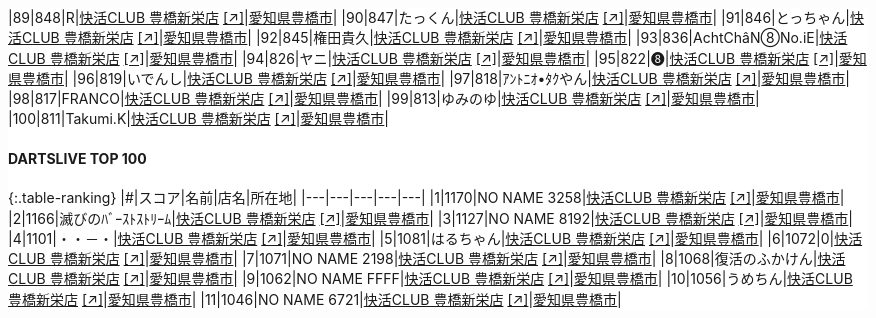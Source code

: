 |89|848|<span class="rank-name-pd">R</span>|<a href="/darts/rank/shops/7000.html">快活CLUB 豊橋新栄店</a> <a href="https://vs.phoenixdarts.com/jp/shop/shopDetailInfo/s_7000?s_seq=7000">[↗]</a>|<a href="/darts/rank/愛知県/豊橋市">愛知県豊橋市</a>|
|90|847|<span class="rank-name-pd">たっくん</span>|<a href="/darts/rank/shops/7000.html">快活CLUB 豊橋新栄店</a> <a href="https://vs.phoenixdarts.com/jp/shop/shopDetailInfo/s_7000?s_seq=7000">[↗]</a>|<a href="/darts/rank/愛知県/豊橋市">愛知県豊橋市</a>|
|91|846|<span class="rank-name-pd">とっちゃん</span>|<a href="/darts/rank/shops/7000.html">快活CLUB 豊橋新栄店</a> <a href="https://vs.phoenixdarts.com/jp/shop/shopDetailInfo/s_7000?s_seq=7000">[↗]</a>|<a href="/darts/rank/愛知県/豊橋市">愛知県豊橋市</a>|
|92|845|<span class="rank-name-pd">権田貴久</span>|<a href="/darts/rank/shops/7000.html">快活CLUB 豊橋新栄店</a> <a href="https://vs.phoenixdarts.com/jp/shop/shopDetailInfo/s_7000?s_seq=7000">[↗]</a>|<a href="/darts/rank/愛知県/豊橋市">愛知県豊橋市</a>|
|93|836|<span class="rank-name-dl">AchtChâN⑧No.iE</span>|<a href="/darts/rank/shops/fc735fe48481f970f454cb89828a1cfe.html">快活CLUB 豊橋新栄店</a> <a href="https://search.dartslive.com/jp/shop/fc735fe48481f970f454cb89828a1cfe">[↗]</a>|<a href="/darts/rank/愛知県/豊橋市">愛知県豊橋市</a>|
|94|826|<span class="rank-name-dl">ヤニ</span>|<a href="/darts/rank/shops/fc735fe48481f970f454cb89828a1cfe.html">快活CLUB 豊橋新栄店</a> <a href="https://search.dartslive.com/jp/shop/fc735fe48481f970f454cb89828a1cfe">[↗]</a>|<a href="/darts/rank/愛知県/豊橋市">愛知県豊橋市</a>|
|95|822|<span class="rank-name-dl">❽</span>|<a href="/darts/rank/shops/fc735fe48481f970f454cb89828a1cfe.html">快活CLUB 豊橋新栄店</a> <a href="https://search.dartslive.com/jp/shop/fc735fe48481f970f454cb89828a1cfe">[↗]</a>|<a href="/darts/rank/愛知県/豊橋市">愛知県豊橋市</a>|
|96|819|<span class="rank-name-pd">いでんし</span>|<a href="/darts/rank/shops/7000.html">快活CLUB 豊橋新栄店</a> <a href="https://vs.phoenixdarts.com/jp/shop/shopDetailInfo/s_7000?s_seq=7000">[↗]</a>|<a href="/darts/rank/愛知県/豊橋市">愛知県豊橋市</a>|
|97|818|<span class="rank-name-dl">ｱﾝﾄﾆｵ•ﾀｸやん</span>|<a href="/darts/rank/shops/fc735fe48481f970f454cb89828a1cfe.html">快活CLUB 豊橋新栄店</a> <a href="https://search.dartslive.com/jp/shop/fc735fe48481f970f454cb89828a1cfe">[↗]</a>|<a href="/darts/rank/愛知県/豊橋市">愛知県豊橋市</a>|
|98|817|<span class="rank-name-pd">FRANCO</span>|<a href="/darts/rank/shops/7000.html">快活CLUB 豊橋新栄店</a> <a href="https://vs.phoenixdarts.com/jp/shop/shopDetailInfo/s_7000?s_seq=7000">[↗]</a>|<a href="/darts/rank/愛知県/豊橋市">愛知県豊橋市</a>|
|99|813|<span class="rank-name-pd">ゆみのゆ</span>|<a href="/darts/rank/shops/7000.html">快活CLUB 豊橋新栄店</a> <a href="https://vs.phoenixdarts.com/jp/shop/shopDetailInfo/s_7000?s_seq=7000">[↗]</a>|<a href="/darts/rank/愛知県/豊橋市">愛知県豊橋市</a>|
|100|811|<span class="rank-name-dl">Takumi.K</span>|<a href="/darts/rank/shops/fc735fe48481f970f454cb89828a1cfe.html">快活CLUB 豊橋新栄店</a> <a href="https://search.dartslive.com/jp/shop/fc735fe48481f970f454cb89828a1cfe">[↗]</a>|<a href="/darts/rank/愛知県/豊橋市">愛知県豊橋市</a>|


#### DARTSLIVE TOP 100



{:.table-ranking}
|#|スコア|名前|店名|所在地|
|---|---|---|---|---|
|1|1170|<span class="rank-name-dl">NO NAME 3258</span>|<a href="/darts/rank/shops/fc735fe48481f970f454cb89828a1cfe.html">快活CLUB 豊橋新栄店</a> <a href="https://search.dartslive.com/jp/shop/fc735fe48481f970f454cb89828a1cfe">[↗]</a>|<a href="/darts/rank/愛知県/豊橋市">愛知県豊橋市</a>|
|2|1166|<span class="rank-name-dl">滅びのﾊﾞｰｽﾄｽﾄﾘｰﾑ</span>|<a href="/darts/rank/shops/fc735fe48481f970f454cb89828a1cfe.html">快活CLUB 豊橋新栄店</a> <a href="https://search.dartslive.com/jp/shop/fc735fe48481f970f454cb89828a1cfe">[↗]</a>|<a href="/darts/rank/愛知県/豊橋市">愛知県豊橋市</a>|
|3|1127|<span class="rank-name-dl">NO NAME 8192</span>|<a href="/darts/rank/shops/fc735fe48481f970f454cb89828a1cfe.html">快活CLUB 豊橋新栄店</a> <a href="https://search.dartslive.com/jp/shop/fc735fe48481f970f454cb89828a1cfe">[↗]</a>|<a href="/darts/rank/愛知県/豊橋市">愛知県豊橋市</a>|
|4|1101|<span class="rank-name-dl">・・－・</span>|<a href="/darts/rank/shops/fc735fe48481f970f454cb89828a1cfe.html">快活CLUB 豊橋新栄店</a> <a href="https://search.dartslive.com/jp/shop/fc735fe48481f970f454cb89828a1cfe">[↗]</a>|<a href="/darts/rank/愛知県/豊橋市">愛知県豊橋市</a>|
|5|1081|<span class="rank-name-dl">はるちゃん</span>|<a href="/darts/rank/shops/fc735fe48481f970f454cb89828a1cfe.html">快活CLUB 豊橋新栄店</a> <a href="https://search.dartslive.com/jp/shop/fc735fe48481f970f454cb89828a1cfe">[↗]</a>|<a href="/darts/rank/愛知県/豊橋市">愛知県豊橋市</a>|
|6|1072|<span class="rank-name-dl">0</span>|<a href="/darts/rank/shops/fc735fe48481f970f454cb89828a1cfe.html">快活CLUB 豊橋新栄店</a> <a href="https://search.dartslive.com/jp/shop/fc735fe48481f970f454cb89828a1cfe">[↗]</a>|<a href="/darts/rank/愛知県/豊橋市">愛知県豊橋市</a>|
|7|1071|<span class="rank-name-dl">NO NAME 2198</span>|<a href="/darts/rank/shops/fc735fe48481f970f454cb89828a1cfe.html">快活CLUB 豊橋新栄店</a> <a href="https://search.dartslive.com/jp/shop/fc735fe48481f970f454cb89828a1cfe">[↗]</a>|<a href="/darts/rank/愛知県/豊橋市">愛知県豊橋市</a>|
|8|1068|<span class="rank-name-dl">復活のふかけん</span>|<a href="/darts/rank/shops/fc735fe48481f970f454cb89828a1cfe.html">快活CLUB 豊橋新栄店</a> <a href="https://search.dartslive.com/jp/shop/fc735fe48481f970f454cb89828a1cfe">[↗]</a>|<a href="/darts/rank/愛知県/豊橋市">愛知県豊橋市</a>|
|9|1062|<span class="rank-name-dl">NO NAME FFFF</span>|<a href="/darts/rank/shops/fc735fe48481f970f454cb89828a1cfe.html">快活CLUB 豊橋新栄店</a> <a href="https://search.dartslive.com/jp/shop/fc735fe48481f970f454cb89828a1cfe">[↗]</a>|<a href="/darts/rank/愛知県/豊橋市">愛知県豊橋市</a>|
|10|1056|<span class="rank-name-dl">うめちん</span>|<a href="/darts/rank/shops/fc735fe48481f970f454cb89828a1cfe.html">快活CLUB 豊橋新栄店</a> <a href="https://search.dartslive.com/jp/shop/fc735fe48481f970f454cb89828a1cfe">[↗]</a>|<a href="/darts/rank/愛知県/豊橋市">愛知県豊橋市</a>|
|11|1046|<span class="rank-name-dl">NO NAME 6721</span>|<a href="/darts/rank/shops/fc735fe48481f970f454cb89828a1cfe.html">快活CLUB 豊橋新栄店</a> <a href="https://search.dartslive.com/jp/shop/fc735fe48481f970f454cb89828a1cfe">[↗]</a>|<a href="/darts/rank/愛知県/豊橋市">愛知県豊橋市</a>|